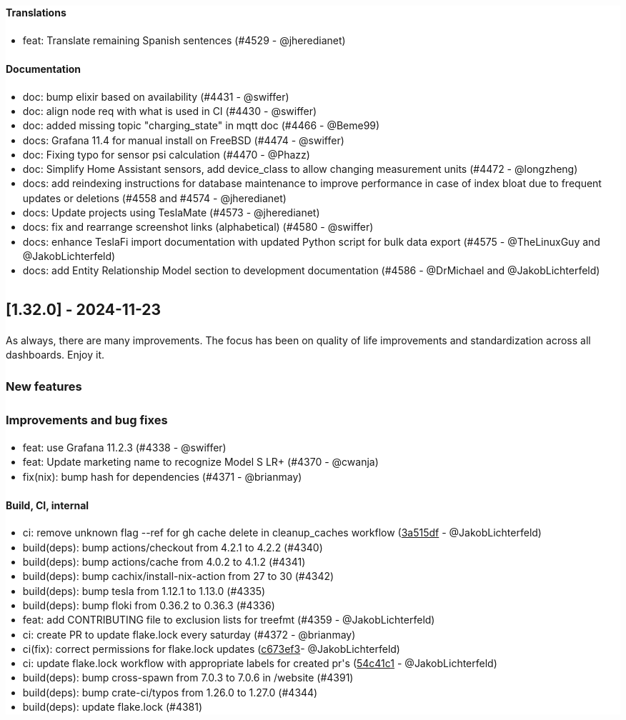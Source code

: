 #### Translations

- feat: Translate remaining Spanish sentences (#4529 - @jheredianet)

#### Documentation

- doc: bump elixir based on availability (#4431 - @swiffer)
- doc: align node req with what is used in CI (#4430 - @swiffer)
- doc: added missing topic "charging_state" in mqtt doc (#4466 - @Beme99)
- docs: Grafana 11.4 for manual install on FreeBSD (#4474 - @swiffer)
- doc: Fixing typo for sensor psi calculation (#4470 - @Phazz)
- doc: Simplify Home Assistant sensors, add device_class to allow changing measurement units (#4472 - @longzheng)
- docs: add reindexing instructions for database maintenance to improve performance in case of index bloat due to frequent updates or deletions (#4558 and #4574 - @jheredianet)
- docs: Update projects using TeslaMate (#4573 - @jheredianet)
- docs: fix and rearrange screenshot links (alphabetical) (#4580 - @swiffer)
- docs: enhance TeslaFi import documentation with updated Python script for bulk data export (#4575 - @TheLinuxGuy and @JakobLichterfeld)
- docs: add Entity Relationship Model section to development documentation (#4586 - @DrMichael and @JakobLichterfeld)

## [1.32.0] - 2024-11-23

As always, there are many improvements. The focus has been on quality of life improvements and standardization across all dashboards. Enjoy it.

### New features

### Improvements and bug fixes

- feat: use Grafana 11.2.3 (#4338 - @swiffer)
- feat: Update marketing name to recognize Model S LR+ (#4370 - @cwanja)
- fix(nix): bump hash for dependencies (#4371 - @brianmay)

#### Build, CI, internal

- ci: remove unknown flag --ref for gh cache delete in cleanup_caches workflow ([3a515df](https://github.com/teslamate-org/teslamate/commit/3a515df5aa400139acf8ef638e5ae37339c553cf) - @JakobLichterfeld)
- build(deps): bump actions/checkout from 4.2.1 to 4.2.2 (#4340)
- build(deps): bump actions/cache from 4.0.2 to 4.1.2 (#4341)
- build(deps): bump cachix/install-nix-action from 27 to 30 (#4342)
- build(deps): bump tesla from 1.12.1 to 1.13.0 (#4335)
- build(deps): bump floki from 0.36.2 to 0.36.3 (#4336)
- feat: add CONTRIBUTING file to exclusion lists for treefmt (#4359 - @JakobLichterfeld)
- ci: create PR to update flake.lock every saturday (#4372 - @brianmay)
- ci(fix): correct permissions for flake.lock updates ([c673ef3](https://github.com/teslamate-org/teslamate/commit/c673ef363ba73ad076680d71ef54bd549582d41f)- @JakobLichterfeld)
- ci: update flake.lock workflow with appropriate labels for created pr's ([54c41c1](https://github.com/teslamate-org/teslamate/commit/54c41c1fe66664b62d817502d1b2bdb244b70dc2) - @JakobLichterfeld)
- build(deps): bump cross-spawn from 7.0.3 to 7.0.6 in /website (#4391)
- build(deps): bump crate-ci/typos from 1.26.0 to 1.27.0 (#4344)
- build(deps): update flake.lock (#4381)
